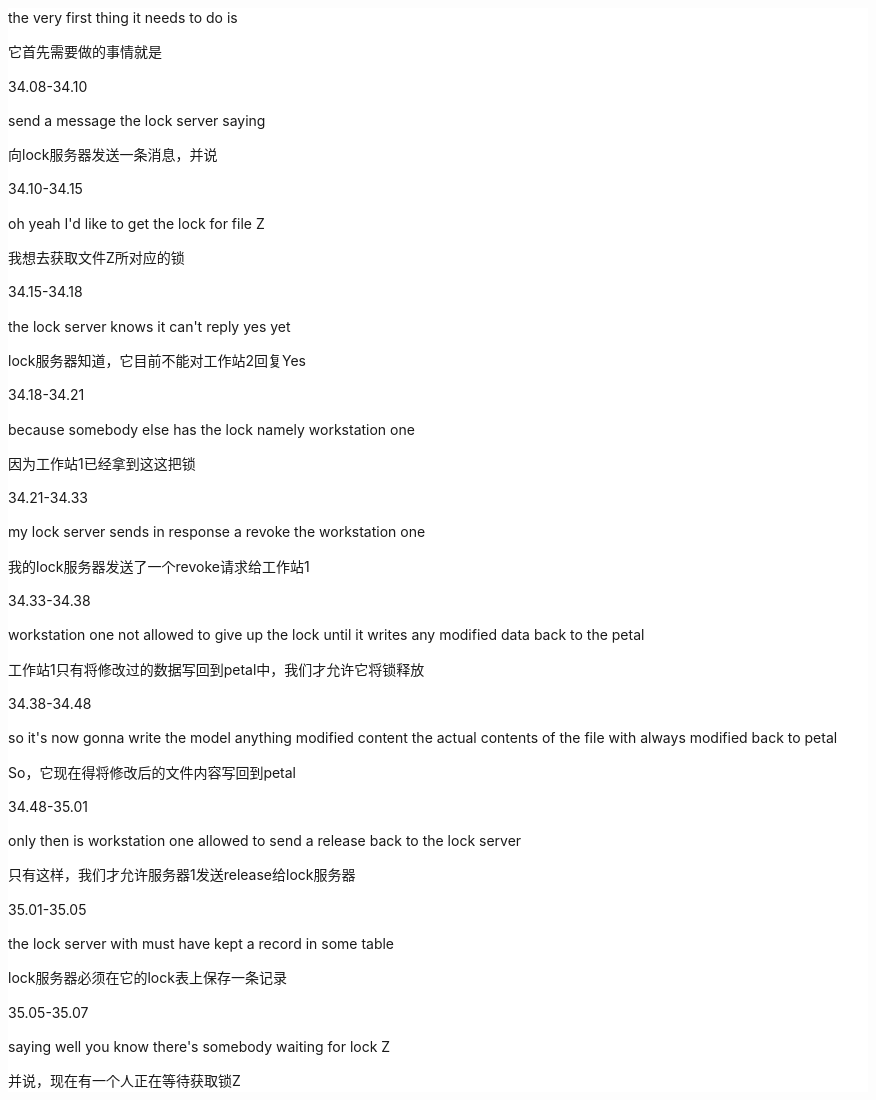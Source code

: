 the very first thing it needs to do is

它首先需要做的事情就是

34.08-34.10

 send a message the lock server saying 

向lock服务器发送一条消息，并说

34.10-34.15

oh yeah I'd like to get the lock for file Z 

我想去获取文件Z所对应的锁

34.15-34.18

the lock server knows it can't reply yes yet

lock服务器知道，它目前不能对工作站2回复Yes

34.18-34.21

 because somebody else has the lock  namely workstation one

因为工作站1已经拿到这这把锁


34.21-34.33

 my lock server sends in response a revoke the workstation one

我的lock服务器发送了一个revoke请求给工作站1

34.33-34.38

 workstation one not allowed to give up the lock until it writes any modified data back to the petal

工作站1只有将修改过的数据写回到petal中，我们才允许它将锁释放


34.38-34.48

 so it's now gonna write the model anything modified content the actual contents of the file with always modified back to petal

So，它现在得将修改后的文件内容写回到petal

34.48-35.01

only then is workstation one allowed to send a release back to the lock server 

只有这样，我们才允许服务器1发送release给lock服务器

35.01-35.05

the lock server with must have kept a record in some table 

lock服务器必须在它的lock表上保存一条记录

35.05-35.07

saying well you know there's somebody waiting for lock Z 

并说，现在有一个人正在等待获取锁Z
